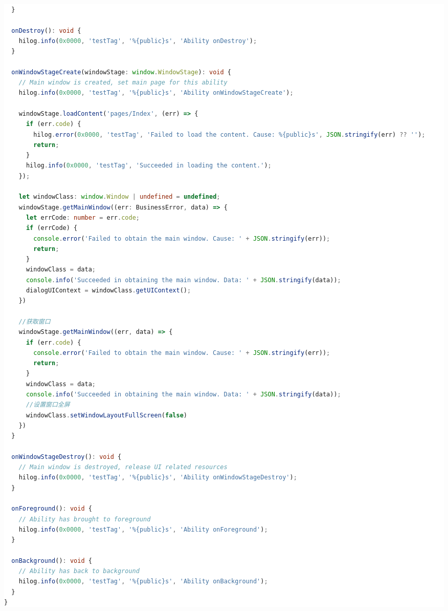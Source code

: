 ```ts
  }

  onDestroy(): void {
    hilog.info(0x0000, 'testTag', '%{public}s', 'Ability onDestroy');
  }

  onWindowStageCreate(windowStage: window.WindowStage): void {
    // Main window is created, set main page for this ability
    hilog.info(0x0000, 'testTag', '%{public}s', 'Ability onWindowStageCreate');

    windowStage.loadContent('pages/Index', (err) => {
      if (err.code) {
        hilog.error(0x0000, 'testTag', 'Failed to load the content. Cause: %{public}s', JSON.stringify(err) ?? '');
        return;
      }
      hilog.info(0x0000, 'testTag', 'Succeeded in loading the content.');
    });

    let windowClass: window.Window | undefined = undefined;
    windowStage.getMainWindow((err: BusinessError, data) => {
      let errCode: number = err.code;
      if (errCode) {
        console.error('Failed to obtain the main window. Cause: ' + JSON.stringify(err));
        return;
      }
      windowClass = data;
      console.info('Succeeded in obtaining the main window. Data: ' + JSON.stringify(data));
      dialogUIContext = windowClass.getUIContext();
    })

    //获取窗口
    windowStage.getMainWindow((err, data) => {
      if (err.code) {
        console.error('Failed to obtain the main window. Cause: ' + JSON.stringify(err));
        return;
      }
      windowClass = data;
      console.info('Succeeded in obtaining the main window. Data: ' + JSON.stringify(data));
      //设置窗口全屏
      windowClass.setWindowLayoutFullScreen(false)
    })
  }

  onWindowStageDestroy(): void {
    // Main window is destroyed, release UI related resources
    hilog.info(0x0000, 'testTag', '%{public}s', 'Ability onWindowStageDestroy');
  }

  onForeground(): void {
    // Ability has brought to foreground
    hilog.info(0x0000, 'testTag', '%{public}s', 'Ability onForeground');
  }

  onBackground(): void {
    // Ability has back to background
    hilog.info(0x0000, 'testTag', '%{public}s', 'Ability onBackground');
  }
}
```
